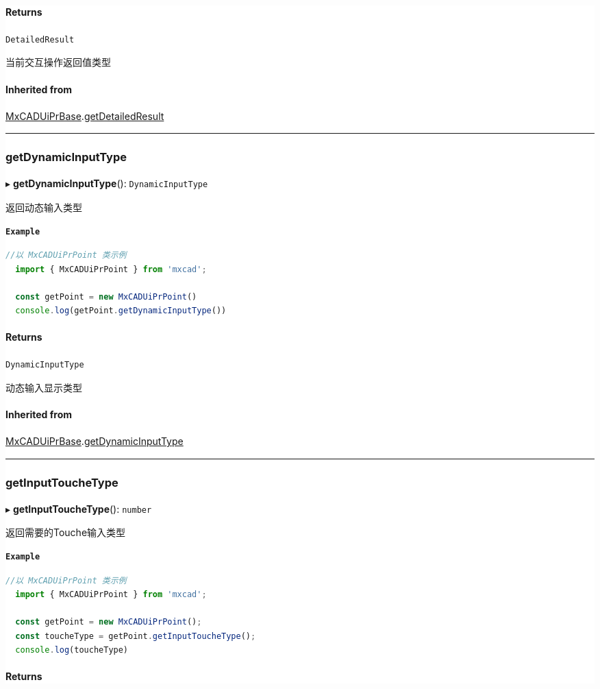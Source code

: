 #### Returns

`DetailedResult`

当前交互操作返回值类型

#### Inherited from

[MxCADUiPrBase](2d.MxCADUiPrBase.md).[getDetailedResult](2d.MxCADUiPrBase.md#getdetailedresult)

___

### getDynamicInputType

▸ **getDynamicInputType**(): `DynamicInputType`

返回动态输入类型

**`Example`**

```ts
//以 MxCADUiPrPoint 类示例
  import { MxCADUiPrPoint } from 'mxcad';

  const getPoint = new MxCADUiPrPoint()
  console.log(getPoint.getDynamicInputType())
```

#### Returns

`DynamicInputType`

动态输入显示类型

#### Inherited from

[MxCADUiPrBase](2d.MxCADUiPrBase.md).[getDynamicInputType](2d.MxCADUiPrBase.md#getdynamicinputtype)

___

### getInputToucheType

▸ **getInputToucheType**(): `number`

返回需要的Touche输入类型

**`Example`**

```ts
//以 MxCADUiPrPoint 类示例
  import { MxCADUiPrPoint } from 'mxcad';

  const getPoint = new MxCADUiPrPoint();
  const toucheType = getPoint.getInputToucheType();
  console.log(toucheType)
```

#### Returns

